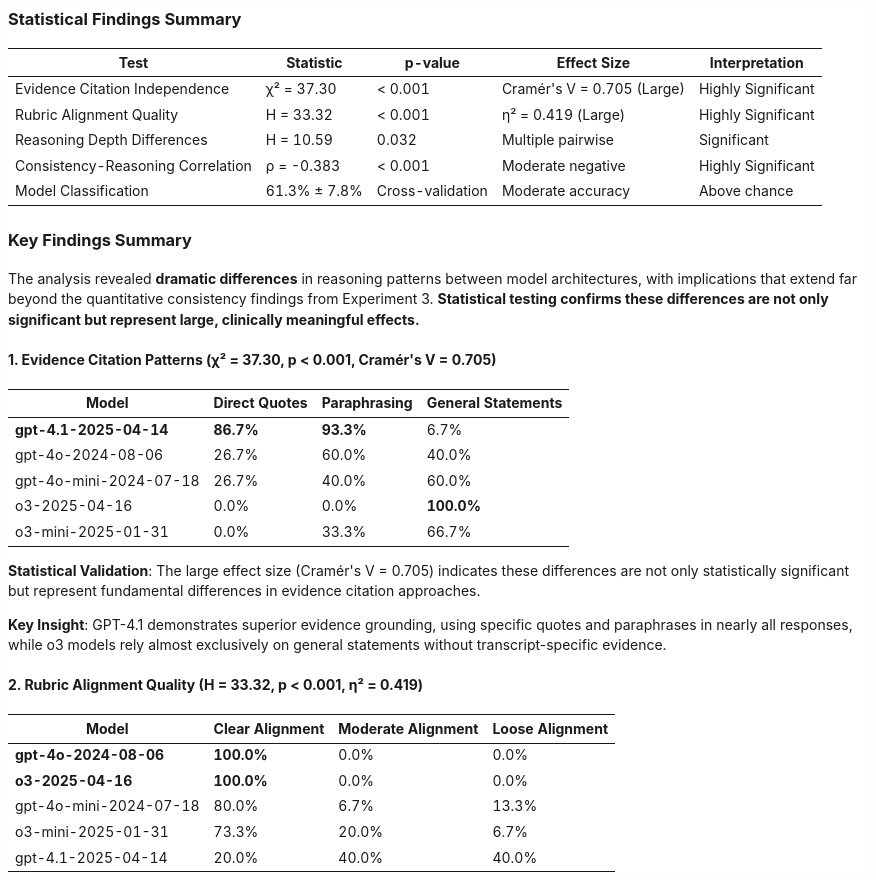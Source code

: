 ### Statistical Findings Summary

| Test                              | Statistic    | p-value          | Effect Size                | Interpretation     |
| --------------------------------- | ------------ | ---------------- | -------------------------- | ------------------ |
| Evidence Citation Independence    | χ² = 37.30   | < 0.001          | Cramér's V = 0.705 (Large) | Highly Significant |
| Rubric Alignment Quality          | H = 33.32    | < 0.001          | η² = 0.419 (Large)         | Highly Significant |
| Reasoning Depth Differences       | H = 10.59    | 0.032            | Multiple pairwise          | Significant        |
| Consistency-Reasoning Correlation | ρ = -0.383   | < 0.001          | Moderate negative          | Highly Significant |
| Model Classification              | 61.3% ± 7.8% | Cross-validation | Moderate accuracy          | Above chance       |

### Key Findings Summary

The analysis revealed **dramatic differences** in reasoning patterns between model architectures, with implications that extend far beyond the quantitative consistency findings from Experiment 3. **Statistical testing confirms these differences are not only significant but represent large, clinically meaningful effects.**

#### 1. Evidence Citation Patterns (**χ² = 37.30, p < 0.001, Cramér's V = 0.705**)

| Model                  | Direct Quotes | Paraphrasing | General Statements |
| ---------------------- | ------------- | ------------ | ------------------ |
| **gpt-4.1-2025-04-14** | **86.7%**     | **93.3%**    | 6.7%               |
| gpt-4o-2024-08-06      | 26.7%         | 60.0%        | 40.0%              |
| gpt-4o-mini-2024-07-18 | 26.7%         | 40.0%        | 60.0%              |
| o3-2025-04-16          | 0.0%          | 0.0%         | **100.0%**         |
| o3-mini-2025-01-31     | 0.0%          | 33.3%        | 66.7%              |

**Statistical Validation**: The large effect size (Cramér's V = 0.705) indicates these differences are not only statistically significant but represent fundamental differences in evidence citation approaches.

**Key Insight**: GPT-4.1 demonstrates superior evidence grounding, using specific quotes and paraphrases in nearly all responses, while o3 models rely almost exclusively on general statements without transcript-specific evidence.

#### 2. Rubric Alignment Quality (**H = 33.32, p < 0.001, η² = 0.419**)

| Model                  | Clear Alignment | Moderate Alignment | Loose Alignment |
| ---------------------- | --------------- | ------------------ | --------------- |
| **gpt-4o-2024-08-06**  | **100.0%**      | 0.0%               | 0.0%            |
| **o3-2025-04-16**      | **100.0%**      | 0.0%               | 0.0%            |
| gpt-4o-mini-2024-07-18 | 80.0%           | 6.7%               | 13.3%           |
| o3-mini-2025-01-31     | 73.3%           | 20.0%              | 6.7%            |
| gpt-4.1-2025-04-14     | 20.0%           | 40.0%              | 40.0%           |
